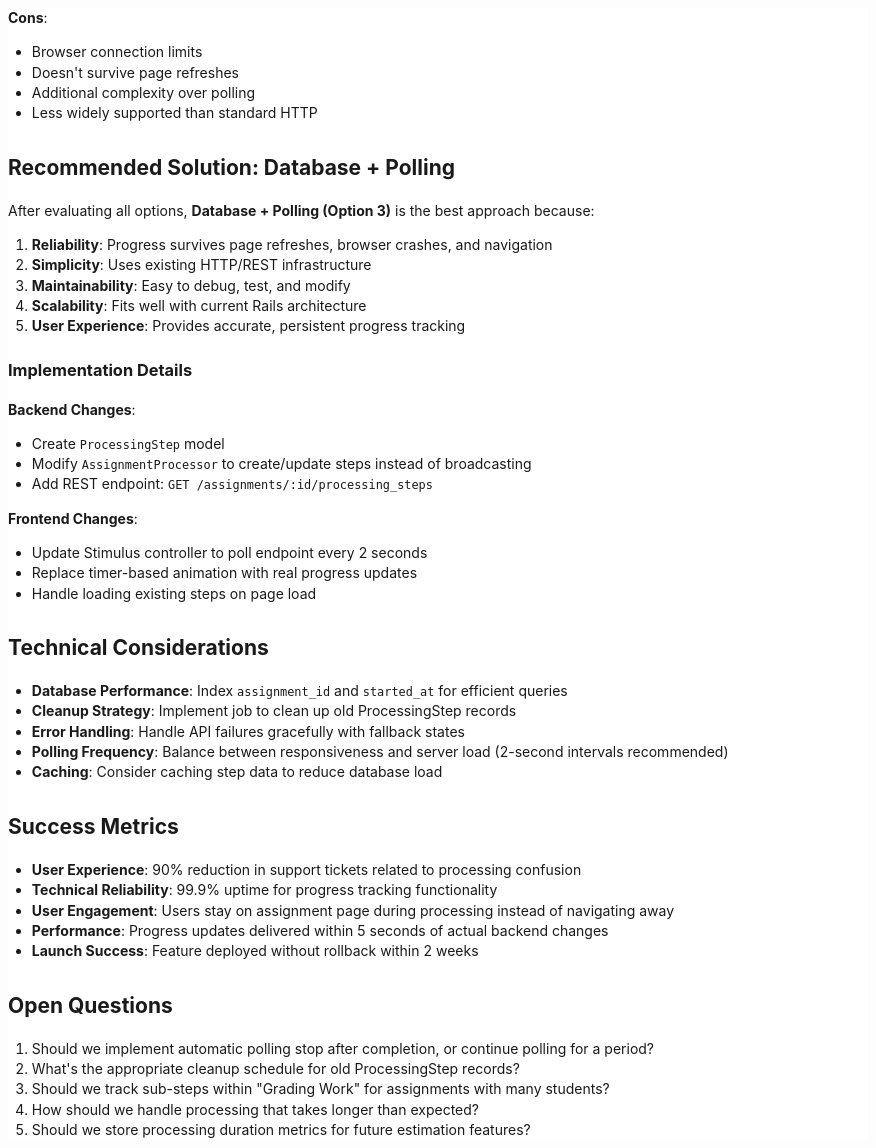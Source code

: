 **Cons**:
- Browser connection limits
- Doesn't survive page refreshes
- Additional complexity over polling
- Less widely supported than standard HTTP

## Recommended Solution: Database + Polling

After evaluating all options, **Database + Polling (Option 3)** is the best approach because:

1. **Reliability**: Progress survives page refreshes, browser crashes, and navigation
2. **Simplicity**: Uses existing HTTP/REST infrastructure
3. **Maintainability**: Easy to debug, test, and modify
4. **Scalability**: Fits well with current Rails architecture
5. **User Experience**: Provides accurate, persistent progress tracking

### Implementation Details

**Backend Changes**:
- Create `ProcessingStep` model
- Modify `AssignmentProcessor` to create/update steps instead of broadcasting
- Add REST endpoint: `GET /assignments/:id/processing_steps`

**Frontend Changes**:
- Update Stimulus controller to poll endpoint every 2 seconds
- Replace timer-based animation with real progress updates
- Handle loading existing steps on page load

## Technical Considerations

- **Database Performance**: Index `assignment_id` and `started_at` for efficient queries
- **Cleanup Strategy**: Implement job to clean up old ProcessingStep records
- **Error Handling**: Handle API failures gracefully with fallback states
- **Polling Frequency**: Balance between responsiveness and server load (2-second intervals recommended)
- **Caching**: Consider caching step data to reduce database load

## Success Metrics

- **User Experience**: 90% reduction in support tickets related to processing confusion
- **Technical Reliability**: 99.9% uptime for progress tracking functionality
- **User Engagement**: Users stay on assignment page during processing instead of navigating away
- **Performance**: Progress updates delivered within 5 seconds of actual backend changes
- **Launch Success**: Feature deployed without rollback within 2 weeks

## Open Questions

1. Should we implement automatic polling stop after completion, or continue polling for a period?
2. What's the appropriate cleanup schedule for old ProcessingStep records?
3. Should we track sub-steps within "Grading Work" for assignments with many students?
4. How should we handle processing that takes longer than expected?
5. Should we store processing duration metrics for future estimation features?

